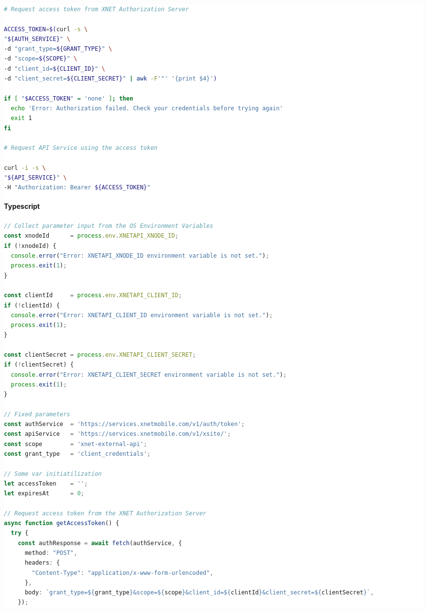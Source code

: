 ``` bash title="getXnodeOverview.sh"
# Request access token from XNET Authorization Server

ACCESS_TOKEN=$(curl -s \
"${AUTH_SERVICE}" \
-d "grant_type=${GRANT_TYPE}" \
-d "scope=${SCOPE}" \
-d "client_id=${CLIENT_ID}" \
-d "client_secret=${CLIENT_SECRET}" | awk -F'"' '{print $4}')

if [ "$ACCESS_TOKEN" = 'none' ]; then
  echo 'Error: Authorization failed. Check your credentials before trying again'
  exit 1
fi

# Request API Service using the access token

curl -i -s \
"${API_SERVICE}" \
-H "Authorization: Bearer ${ACCESS_TOKEN}"
```

#### Typescript

``` typescript title="getXnodeOverview.ts"
// Collect parameter input from the OS Environment Variables
const xnodeId      = process.env.XNETAPI_XNODE_ID;
if (!xnodeId) {
  console.error("Error: XNETAPI_XNODE_ID environment variable is not set.");
  process.exit(1);
}

const clientId     = process.env.XNETAPI_CLIENT_ID;
if (!clientId) {
  console.error("Error: XNETAPI_CLIENT_ID environment variable is not set.");
  process.exit(1);
}

const clientSecret = process.env.XNETAPI_CLIENT_SECRET;
if (!clientSecret) {
  console.error("Error: XNETAPI_CLIENT_SECRET environment variable is not set.");
  process.exit(1);
}

// Fixed parameters
const authService  = 'https://services.xnetmobile.com/v1/auth/token';
const apiService   = 'https://services.xnetmobile.com/v1/xsite/';
const scope        = 'xnet-external-api';
const grant_type   = 'client_credentials';

// Some var initiatilization
let accessToken    = '';
let expiresAt      = 0;

// Request access token from the XNET Authorization Server
async function getAccessToken() {
  try {
    const authResponse = await fetch(authService, {
      method: "POST",
      headers: {
        "Content-Type": "application/x-www-form-urlencoded",
      },
      body: `grant_type=${grant_type}&scope=${scope}&client_id=${clientId}&client_secret=${clientSecret}`,
    });
```